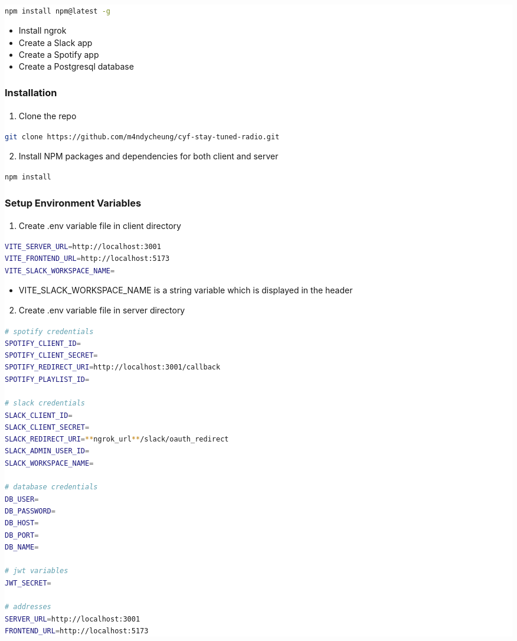 ```sh
npm install npm@latest -g
```

- Install ngrok
- Create a Slack app
- Create a Spotify app
- Create a Postgresql database

### Installation

1.  Clone the repo

```sh
git clone https://github.com/m4ndycheung/cyf-stay-tuned-radio.git
```

2.  Install NPM packages and dependencies for both client and server

```sh
npm install
```

### Setup Environment Variables

1. Create .env variable file in client directory

```sh
VITE_SERVER_URL=http://localhost:3001
VITE_FRONTEND_URL=http://localhost:5173
VITE_SLACK_WORKSPACE_NAME=
```

- VITE_SLACK_WORKSPACE_NAME is a string variable which is displayed in the header

2. Create .env variable file in server directory

```sh
# spotify credentials
SPOTIFY_CLIENT_ID=
SPOTIFY_CLIENT_SECRET=
SPOTIFY_REDIRECT_URI=http://localhost:3001/callback
SPOTIFY_PLAYLIST_ID=

# slack credentials
SLACK_CLIENT_ID=
SLACK_CLIENT_SECRET=
SLACK_REDIRECT_URI=**ngrok_url**/slack/oauth_redirect
SLACK_ADMIN_USER_ID=
SLACK_WORKSPACE_NAME=

# database credentials
DB_USER=
DB_PASSWORD=
DB_HOST=
DB_PORT=
DB_NAME=

# jwt variables
JWT_SECRET=

# addresses
SERVER_URL=http://localhost:3001
FRONTEND_URL=http://localhost:5173
```
